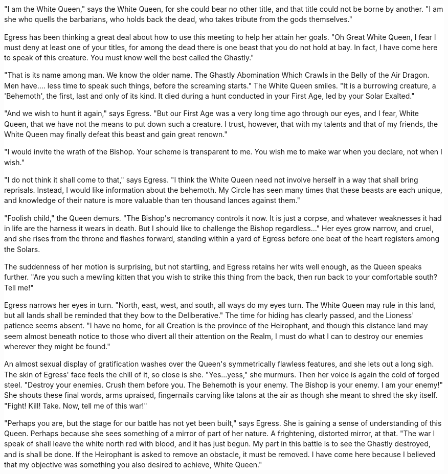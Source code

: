 "I am the White Queen," says the White Queen, for she could bear no other title, and that title could not be borne by another. "I am she who quells the barbarians, who holds back the dead, who takes tribute from the gods themselves."

Egress has been thinking a great deal about how to use this meeting to help her attain her goals. "Oh Great White Queen, I fear I must deny at least one of your titles, for among the dead there is one beast that you do not hold at bay. In fact, I have come here to speak of this creature. You must know well the best called the Ghastly."

"That is its name among man. We know the older name. The Ghastly Abomination Which Crawls in the Belly of the Air Dragon. Men have.... less time to speak such things, before the screaming starts." The White Queen smiles. "It is a burrowing creature, a 'Behemoth', the first, last and only of its kind. It died during a hunt conducted in your First Age, led by your Solar Exalted."

"And we wish to hunt it again," says Egress. "But our First Age was a very long time ago through our eyes, and I fear, White Queen, that we have not the means to put down such a creature. I trust, however, that with my talents and that of my friends, the White Queen may finally defeat this beast and gain great renown."

"I would invite the wrath of the Bishop. Your scheme is transparent to me. You wish me to make war when you declare, not when I wish."

"I do not think it shall come to that," says Egress. "I think the White Queen need not involve herself in a way that shall bring reprisals. Instead, I would like information about the behemoth. My Circle has seen many times that these beasts are each unique, and knowledge of their nature is more valuable than ten thousand lances against them."

"Foolish child," the Queen demurs. "The Bishop's necromancy controls it now. It is just a corpse, and whatever weaknesses it had in life are the harness it wears in death. But I should like to challenge the Bishop regardless..." Her eyes grow narrow, and cruel, and she rises from the throne and flashes forward, standing within a yard of Egress before one beat of the heart registers among the Solars.

The suddenness of her motion is surprising, but not startling, and Egress retains her wits well enough, as the Queen speaks further. "Are you such a mewling kitten that you wish to strike this thing from the back, then run back to your comfortable south? Tell me!"

Egress narrows her eyes in turn. "North, east, west, and south, all ways do my eyes turn. The White Queen may rule in this land, but all lands shall be reminded that they bow to the Deliberative." The time for hiding has clearly passed, and the Lioness' patience seems absent. "I have no home, for all Creation is the province of the Heirophant, and though this distance land may seem almost beneath notice to those who divert all their attention on the Realm, I must do what I can to destroy our enemies wherever they might be found."

An almost sexual display of gratification washes over the Queen's symmetrically flawless features, and she lets out a long sigh. The skin of Egress' face feels the chill of it, so close is she. "Yes...yess," she murmurs. Then her voice is again the cold of forged steel. "Destroy your enemies. Crush them before you. The Behemoth is your enemy. The Bishop is your enemy. I am your enemy!" She shouts these final words, arms upraised, fingernails carving like talons at the air as though she meant to shred the sky itself. "Fight! Kill! Take. Now, tell me of this war!"

"Perhaps you are, but the stage for our battle has not yet been built," says Egress. She is gaining a sense of understanding of this Queen. Perhaps because she sees something of a mirror of part of her nature. A frightening, distorted mirror, at that. "The war I speak of shall leave the white north red with blood, and it has just begun. My part in this battle is to see the Ghastly destroyed, and is shall be done. If the Heirophant is asked to remove an obstacle, it must be removed. I have come here because I believed that my objective was something you also desired to achieve, White Queen."
